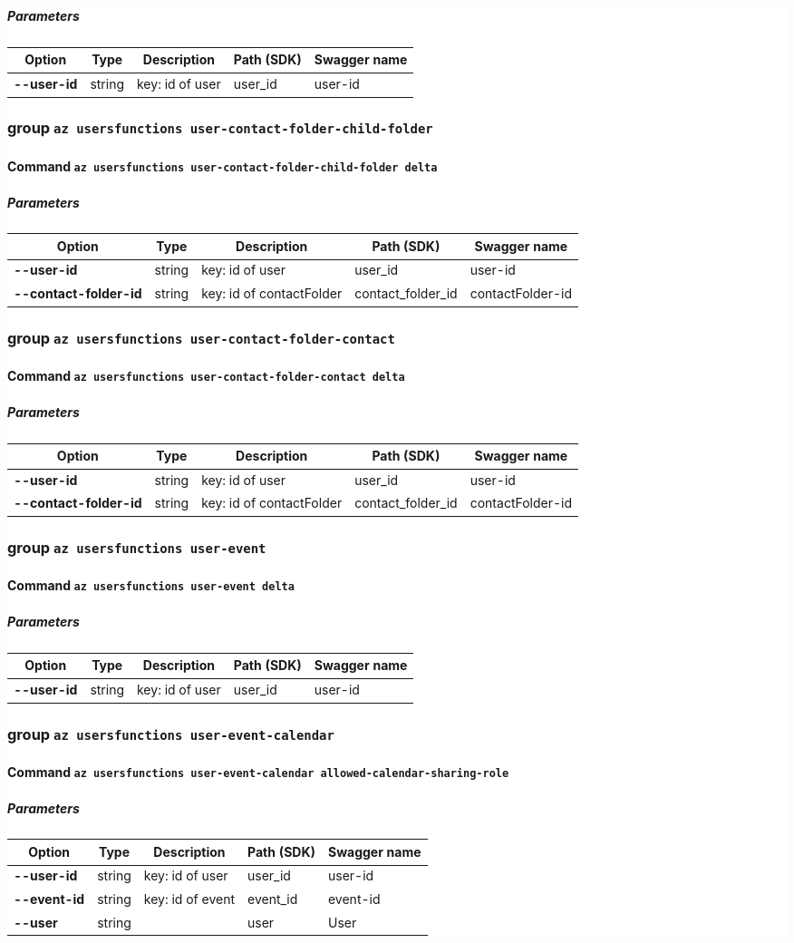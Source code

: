 ##### <a name="Parametersusers.contactFoldersdelta">Parameters</a> 
|Option|Type|Description|Path (SDK)|Swagger name|
|------|----|-----------|----------|------------|
|**--user-id**|string|key: id of user|user_id|user-id|

### group `az usersfunctions user-contact-folder-child-folder`
#### <a name="users.contactFolders.childFoldersdelta">Command `az usersfunctions user-contact-folder-child-folder delta`</a>

##### <a name="Parametersusers.contactFolders.childFoldersdelta">Parameters</a> 
|Option|Type|Description|Path (SDK)|Swagger name|
|------|----|-----------|----------|------------|
|**--user-id**|string|key: id of user|user_id|user-id|
|**--contact-folder-id**|string|key: id of contactFolder|contact_folder_id|contactFolder-id|

### group `az usersfunctions user-contact-folder-contact`
#### <a name="users.contactFolders.contactsdelta">Command `az usersfunctions user-contact-folder-contact delta`</a>

##### <a name="Parametersusers.contactFolders.contactsdelta">Parameters</a> 
|Option|Type|Description|Path (SDK)|Swagger name|
|------|----|-----------|----------|------------|
|**--user-id**|string|key: id of user|user_id|user-id|
|**--contact-folder-id**|string|key: id of contactFolder|contact_folder_id|contactFolder-id|

### group `az usersfunctions user-event`
#### <a name="users.eventsdelta">Command `az usersfunctions user-event delta`</a>

##### <a name="Parametersusers.eventsdelta">Parameters</a> 
|Option|Type|Description|Path (SDK)|Swagger name|
|------|----|-----------|----------|------------|
|**--user-id**|string|key: id of user|user_id|user-id|

### group `az usersfunctions user-event-calendar`
#### <a name="users.events.calendarallowedCalendarSharingRoles">Command `az usersfunctions user-event-calendar allowed-calendar-sharing-role`</a>

##### <a name="Parametersusers.events.calendarallowedCalendarSharingRoles">Parameters</a> 
|Option|Type|Description|Path (SDK)|Swagger name|
|------|----|-----------|----------|------------|
|**--user-id**|string|key: id of user|user_id|user-id|
|**--event-id**|string|key: id of event|event_id|event-id|
|**--user**|string||user|User|
